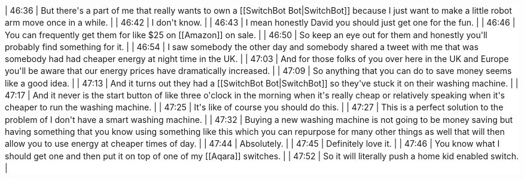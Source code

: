 | 46:36      | But there's a part of me that really wants to own a [[SwitchBot Bot\|SwitchBot]] because I just want to make a little robot arm move once in a while.                                                                                                                                                                                         |
| 46:42      | I don't know.                                                                                                                                                                                                                                                                                                              |
| 46:43      | I mean honestly David you should just get one for the fun.                                                                                                                                                                                                                                                                 |
| 46:46      | You can frequently get them for like $25 on [[Amazon]] on sale.                                                                                                                                                                                                                                                                |
| 46:50      | So keep an eye out for them and honestly you'll probably find something for it.                                                                                                                                                                                                                                            |
| 46:54      | I saw somebody the other day and somebody shared a tweet with me that was somebody had had cheaper energy at night time in the UK.                                                                                                                                                                                         |
| 47:03      | And for those folks of you over here in the UK and Europe you'll be aware that our energy prices have dramatically increased.                                                                                                                                                                                              |
| 47:09      | So anything that you can do to save money seems like a good idea.                                                                                                                                                                                                                                                          |
| 47:13      | And it turns out they had a [[SwitchBot Bot\|SwitchBot]] so they've stuck it on their washing machine.                                                                                                                                                                                                                                        |
| 47:17      | And it never is the start button of like three o'clock in the morning when it's really cheap or relatively speaking when it's cheaper to run the washing machine.                                                                                                                                                          |
| 47:25      | It's like of course you should do this.                                                                                                                                                                                                                                                                                    |
| 47:27      | This is a perfect solution to the problem of I don't have a smart washing machine.                                                                                                                                                                                                                                         |
| 47:32      | Buying a new washing machine is not going to be money saving but having something that you know using something like this which you can repurpose for many other things as well that will then allow you to use energy at cheaper times of day.                                                                            |
| 47:44      | Absolutely.                                                                                                                                                                                                                                                                                                                |
| 47:45      | Definitely love it.                                                                                                                                                                                                                                                                                                        |
| 47:46      | You know what I should get one and then put it on top of one of my [[Aqara]] switches.                                                                                                                                                                                                                                         |
| 47:52      | So it will literally push a home kid enabled switch.                                                                                                                                                                                                                                                                       |